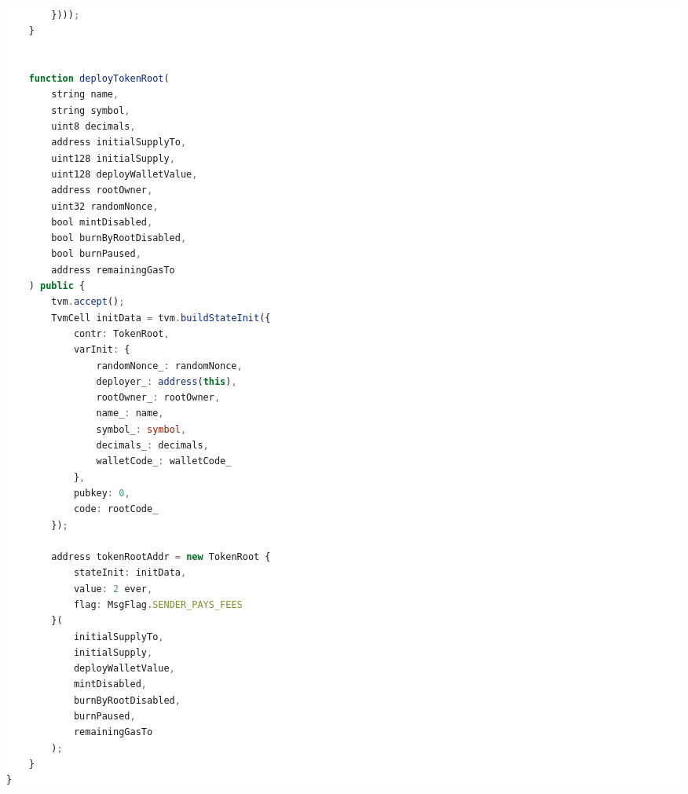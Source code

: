 ````typescript 
        })));
    }


    function deployTokenRoot(
        string name,
        string symbol,
        uint8 decimals,
        address initialSupplyTo,
        uint128 initialSupply,
        uint128 deployWalletValue,
        address rootOwner,
        uint32 randomNonce,
        bool mintDisabled,
        bool burnByRootDisabled,
        bool burnPaused,
        address remainingGasTo
    ) public {
        tvm.accept();
        TvmCell initData = tvm.buildStateInit({
            contr: TokenRoot,
            varInit: {
                randomNonce_: randomNonce,
                deployer_: address(this),
                rootOwner_: rootOwner,
                name_: name,
                symbol_: symbol,
                decimals_: decimals,
                walletCode_: walletCode_
            },
            pubkey: 0,
            code: rootCode_
        });

        address tokenRootAddr = new TokenRoot {
            stateInit: initData,
            value: 2 ever,
            flag: MsgFlag.SENDER_PAYS_FEES
        }(
            initialSupplyTo,
            initialSupply,
            deployWalletValue,
            mintDisabled,
            burnByRootDisabled,
            burnPaused,
            remainingGasTo
        );
    }
}
````
